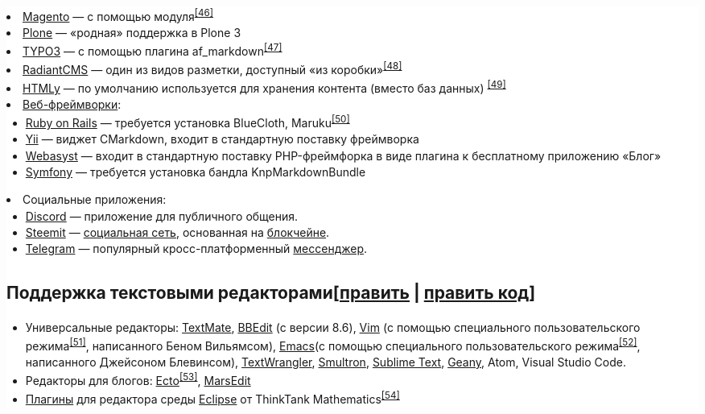 <li><a href="/wiki/Magento" title="Magento">Magento</a>&#160;— с помощью модуля<sup id="cite_ref-46" class="reference"><a href="#cite_note-46">&#91;46&#93;</a></sup></li>
<li><a href="/wiki/Plone" title="Plone">Plone</a>&#160;— «родная» поддержка в Plone 3</li>
<li><a href="/wiki/TYPO3" title="TYPO3">TYPO3</a>&#160;— с помощью плагина af_markdown<sup id="cite_ref-47" class="reference"><a href="#cite_note-47">&#91;47&#93;</a></sup></li>
<li><a href="/w/index.php?title=RadiantCMS&amp;action=edit&amp;redlink=1" class="new" title="RadiantCMS (страница отсутствует)">RadiantCMS</a>&#160;— один из видов разметки, доступный «из коробки»<sup id="cite_ref-48" class="reference"><a href="#cite_note-48">&#91;48&#93;</a></sup></li>
<li><a href="/w/index.php?title=HTMLy&amp;action=edit&amp;redlink=1" class="new" title="HTMLy (страница отсутствует)">HTMLy</a> — по умолчанию используется для хранения контента (вместо баз данных) <sup id="cite_ref-49" class="reference"><a href="#cite_note-49">&#91;49&#93;</a></sup></li></ul></li>
<li><a href="/wiki/%D0%92%D0%B5%D0%B1-%D1%84%D1%80%D0%B5%D0%B9%D0%BC%D0%B2%D0%BE%D1%80%D0%BA" class="mw-redirect" title="Веб-фреймворк">Веб-фреймворки</a>:
<ul><li><a href="/wiki/Ruby_on_Rails" title="Ruby on Rails">Ruby on Rails</a>&#160;— требуется установка BlueCloth, Maruku<sup id="cite_ref-50" class="reference"><a href="#cite_note-50">&#91;50&#93;</a></sup></li>
<li><a href="/wiki/Yii" title="Yii">Yii</a>&#160;— виджет CMarkdown, входит в стандартную поставку фреймворка</li>
<li><a href="/w/index.php?title=Webasyst.ru&amp;action=edit&amp;redlink=1" class="new" title="Webasyst.ru (страница отсутствует)">Webasyst</a>&#160;— входит в стандартную поставку PHP-фреймфорка в виде плагина к бесплатному приложению «Блог»</li>
<li><a href="/wiki/Symfony" title="Symfony">Symfony</a>&#160;— требуется установка бандла KnpMarkdownBundle</li></ul></li>
<li>Социальные приложения:
<ul><li><a href="/wiki/Discord" title="Discord">Discord</a>&#160;— приложение для публичного общения.</li>
<li><a href="/w/index.php?title=Steemit&amp;action=edit&amp;redlink=1" class="new" title="Steemit (страница отсутствует)">Steemit</a>&#160;— <a href="/wiki/%D0%A1%D0%BE%D1%86%D0%B8%D0%B0%D0%BB%D1%8C%D0%BD%D0%B0%D1%8F_%D1%81%D0%B5%D1%82%D1%8C" title="Социальная сеть">социальная сеть</a>, основанная на <a href="/wiki/%D0%91%D0%BB%D0%BE%D0%BA%D1%87%D0%B5%D0%B9%D0%BD" title="Блокчейн">блокчейне</a>.</li>
<li><a href="/wiki/Telegram" title="Telegram">Telegram</a> — популярный кросс-платформенный <a href="/wiki/%D0%A1%D0%B8%D1%81%D1%82%D0%B5%D0%BC%D0%B0_%D0%BC%D0%B3%D0%BD%D0%BE%D0%B2%D0%B5%D0%BD%D0%BD%D0%BE%D0%B3%D0%BE_%D0%BE%D0%B1%D0%BC%D0%B5%D0%BD%D0%B0_%D1%81%D0%BE%D0%BE%D0%B1%D1%89%D0%B5%D0%BD%D0%B8%D1%8F%D0%BC%D0%B8" title="Система мгновенного обмена сообщениями">мессенджер</a>.</li></ul></li></ul>
<h2><span id=".D0.9F.D0.BE.D0.B4.D0.B4.D0.B5.D1.80.D0.B6.D0.BA.D0.B0_.D1.82.D0.B5.D0.BA.D1.81.D1.82.D0.BE.D0.B2.D1.8B.D0.BC.D0.B8_.D1.80.D0.B5.D0.B4.D0.B0.D0.BA.D1.82.D0.BE.D1.80.D0.B0.D0.BC.D0.B8"></span><span class="mw-headline" id="Поддержка_текстовыми_редакторами">Поддержка текстовыми редакторами</span><span class="mw-editsection"><span class="mw-editsection-bracket">[</span><a href="/w/index.php?title=Markdown&amp;veaction=edit&amp;section=8" class="mw-editsection-visualeditor" title="Редактировать раздел «Поддержка текстовыми редакторами»">править</a><span class="mw-editsection-divider"> | </span><a href="/w/index.php?title=Markdown&amp;action=edit&amp;section=8" title="Редактировать раздел «Поддержка текстовыми редакторами»">править код</a><span class="mw-editsection-bracket">]</span></span></h2>
<ul><li>Универсальные редакторы: <a href="/wiki/TextMate" title="TextMate">TextMate</a>, <a href="/w/index.php?title=BBEdit&amp;action=edit&amp;redlink=1" class="new" title="BBEdit (страница отсутствует)">BBEdit</a> (с версии 8.6), <a href="/wiki/Vim" title="Vim">Vim</a> (с помощью специального пользовательского режима<sup id="cite_ref-51" class="reference"><a href="#cite_note-51">&#91;51&#93;</a></sup>, написанного Беном Вильямсом), <a href="/wiki/Emacs" title="Emacs">Emacs</a>(с помощью специального пользовательского режима<sup id="cite_ref-52" class="reference"><a href="#cite_note-52">&#91;52&#93;</a></sup>, написанного Джейсоном Блевинсом), <a href="/w/index.php?title=TextWrangler&amp;action=edit&amp;redlink=1" class="new" title="TextWrangler (страница отсутствует)">TextWrangler</a>, <a href="/w/index.php?title=Smultron&amp;action=edit&amp;redlink=1" class="new" title="Smultron (страница отсутствует)">Smultron</a>, <a href="/wiki/Sublime_Text" title="Sublime Text">Sublime Text</a>, <a href="/wiki/Geany" title="Geany">Geany</a>, Atom, Visual Studio Code.</li>
<li>Редакторы для блогов: <a href="/w/index.php?title=Ecto&amp;action=edit&amp;redlink=1" class="new" title="Ecto (страница отсутствует)">Ecto</a><sup id="cite_ref-53" class="reference"><a href="#cite_note-53">&#91;53&#93;</a></sup>, <a href="/w/index.php?title=MarsEdit&amp;action=edit&amp;redlink=1" class="new" title="MarsEdit (страница отсутствует)">MarsEdit</a></li>
<li><a href="/wiki/%D0%9F%D0%BB%D0%B0%D0%B3%D0%B8%D0%BD" title="Плагин">Плагины</a> для редактора среды <a href="/wiki/Eclipse_(%D1%81%D1%80%D0%B5%D0%B4%D0%B0_%D1%80%D0%B0%D0%B7%D1%80%D0%B0%D0%B1%D0%BE%D1%82%D0%BA%D0%B8)" title="Eclipse (среда разработки)">Eclipse</a> от ThinkTank Mathematics<sup id="cite_ref-54" class="reference"><a href="#cite_note-54">&#91;54&#93;</a></sup></li>